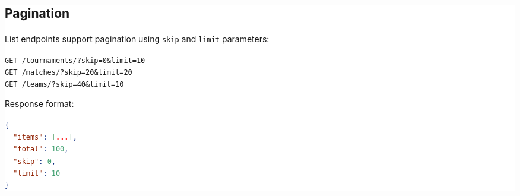 ## Pagination

List endpoints support pagination using `skip` and `limit` parameters:

```http
GET /tournaments/?skip=0&limit=10
GET /matches/?skip=20&limit=20
GET /teams/?skip=40&limit=10
```

Response format:
```json
{
  "items": [...],
  "total": 100,
  "skip": 0,
  "limit": 10
}
``` 